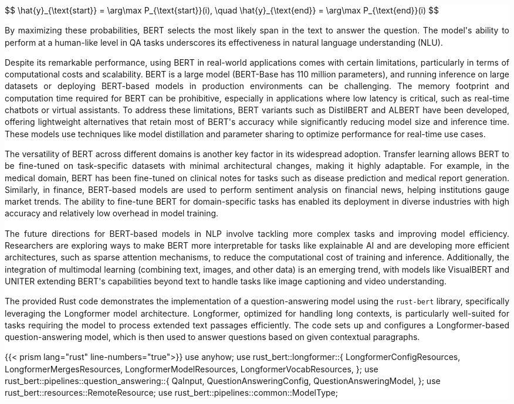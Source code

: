 <p style="text-align: justify;">
$$ \hat{y}_{\text{start}} = \arg\max P_{\text{start}}(i), \quad \hat{y}_{\text{end}} = \arg\max P_{\text{end}}(i) $$
</p>
<p style="text-align: justify;">
By maximizing these probabilities, BERT selects the most likely span in the text to answer the question. The model's ability to perform at a human-like level in QA tasks underscores its effectiveness in natural language understanding (NLU).
</p>

<p style="text-align: justify;">
Despite its remarkable performance, using BERT in real-world applications comes with certain limitations, particularly in terms of computational costs and scalability. BERT is a large model (BERT-Base has 110 million parameters), and running inference on large datasets or deploying BERT-based models in production environments can be challenging. The memory footprint and computation time required for BERT can be prohibitive, especially in applications where low latency is critical, such as real-time chatbots or virtual assistants. To address these limitations, BERT variants such as DistilBERT and ALBERT have been developed, offering lightweight alternatives that retain most of BERT's accuracy while significantly reducing model size and inference time. These models use techniques like model distillation and parameter sharing to optimize performance for real-time use cases.
</p>

<p style="text-align: justify;">
The versatility of BERT across different domains is another key factor in its widespread adoption. Transfer learning allows BERT to be fine-tuned on task-specific datasets with minimal architectural changes, making it highly adaptable. For example, in the medical domain, BERT has been fine-tuned on clinical notes for tasks such as disease prediction and medical report generation. Similarly, in finance, BERT-based models are used to perform sentiment analysis on financial news, helping institutions gauge market trends. The ability to fine-tune BERT for domain-specific tasks has enabled its deployment in diverse industries with high accuracy and relatively low overhead in model training.
</p>

<p style="text-align: justify;">
The future directions for BERT-based models in NLP involve tackling more complex tasks and improving model efficiency. Researchers are exploring ways to make BERT more interpretable for tasks like explainable AI and are developing more efficient architectures, such as sparse attention mechanisms, to reduce the computational cost of training and inference. Additionally, the integration of multimodal learning (combining text, images, and other data) is an emerging trend, with models like VisualBERT and UNITER extending BERT's capabilities beyond text to handle tasks like image captioning and video understanding.
</p>

<p style="text-align: justify;">
The provided Rust code demonstrates the implementation of a question-answering model using the <code>rust-bert</code> library, specifically leveraging the Longformer model architecture. Longformer, optimized for handling long contexts, is particularly well-suited for tasks requiring the model to process extended text passages efficiently. The code sets up and configures a Longformer-based question-answering model, which is then used to answer questions based on given contextual paragraphs.
</p>

{{< prism lang="rust" line-numbers="true">}}
use anyhow;
use rust_bert::longformer::{
    LongformerConfigResources, LongformerMergesResources, LongformerModelResources,
    LongformerVocabResources,
};
use rust_bert::pipelines::question_answering::{
    QaInput, QuestionAnsweringConfig, QuestionAnsweringModel,
};
use rust_bert::resources::RemoteResource;
use rust_bert::pipelines::common::ModelType;
